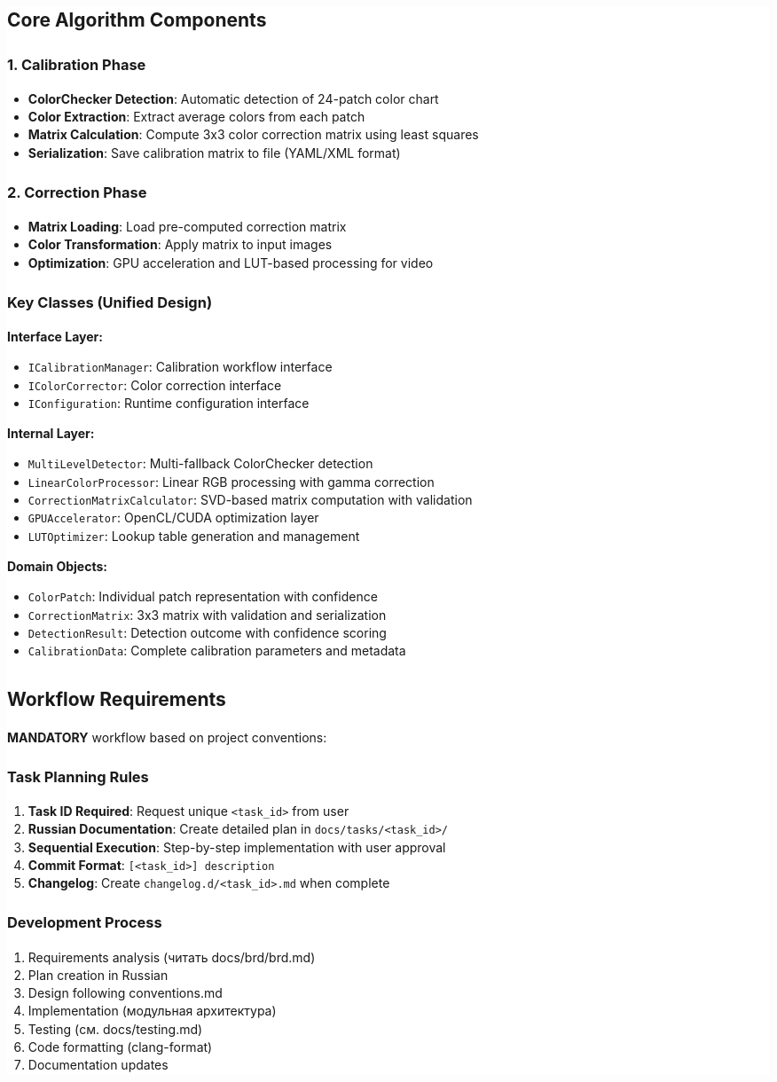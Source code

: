 ## Core Algorithm Components

### 1. Calibration Phase

- **ColorChecker Detection**: Automatic detection of 24-patch color chart
- **Color Extraction**: Extract average colors from each patch
- **Matrix Calculation**: Compute 3x3 color correction matrix using least squares
- **Serialization**: Save calibration matrix to file (YAML/XML format)

### 2. Correction Phase

- **Matrix Loading**: Load pre-computed correction matrix
- **Color Transformation**: Apply matrix to input images
- **Optimization**: GPU acceleration and LUT-based processing for video

### Key Classes (Unified Design)

**Interface Layer:**

- `ICalibrationManager`: Calibration workflow interface
- `IColorCorrector`: Color correction interface
- `IConfiguration`: Runtime configuration interface

**Internal Layer:**

- `MultiLevelDetector`: Multi-fallback ColorChecker detection
- `LinearColorProcessor`: Linear RGB processing with gamma correction
- `CorrectionMatrixCalculator`: SVD-based matrix computation with validation
- `GPUAccelerator`: OpenCL/CUDA optimization layer
- `LUTOptimizer`: Lookup table generation and management

**Domain Objects:**

- `ColorPatch`: Individual patch representation with confidence
- `CorrectionMatrix`: 3x3 matrix with validation and serialization
- `DetectionResult`: Detection outcome with confidence scoring
- `CalibrationData`: Complete calibration parameters and metadata

## Workflow Requirements

**MANDATORY** workflow based on project conventions:

### Task Planning Rules

1. **Task ID Required**: Request unique `<task_id>` from user
2. **Russian Documentation**: Create detailed plan in `docs/tasks/<task_id>/`
3. **Sequential Execution**: Step-by-step implementation with user approval
4. **Commit Format**: `[<task_id>] description`
5. **Changelog**: Create `changelog.d/<task_id>.md` when complete

### Development Process

1. Requirements analysis (читать docs/brd/brd.md)
2. Plan creation in Russian
3. Design following conventions.md
4. Implementation (модульная архитектура)
5. Testing (см. docs/testing.md)
6. Code formatting (clang-format)
7. Documentation updates
